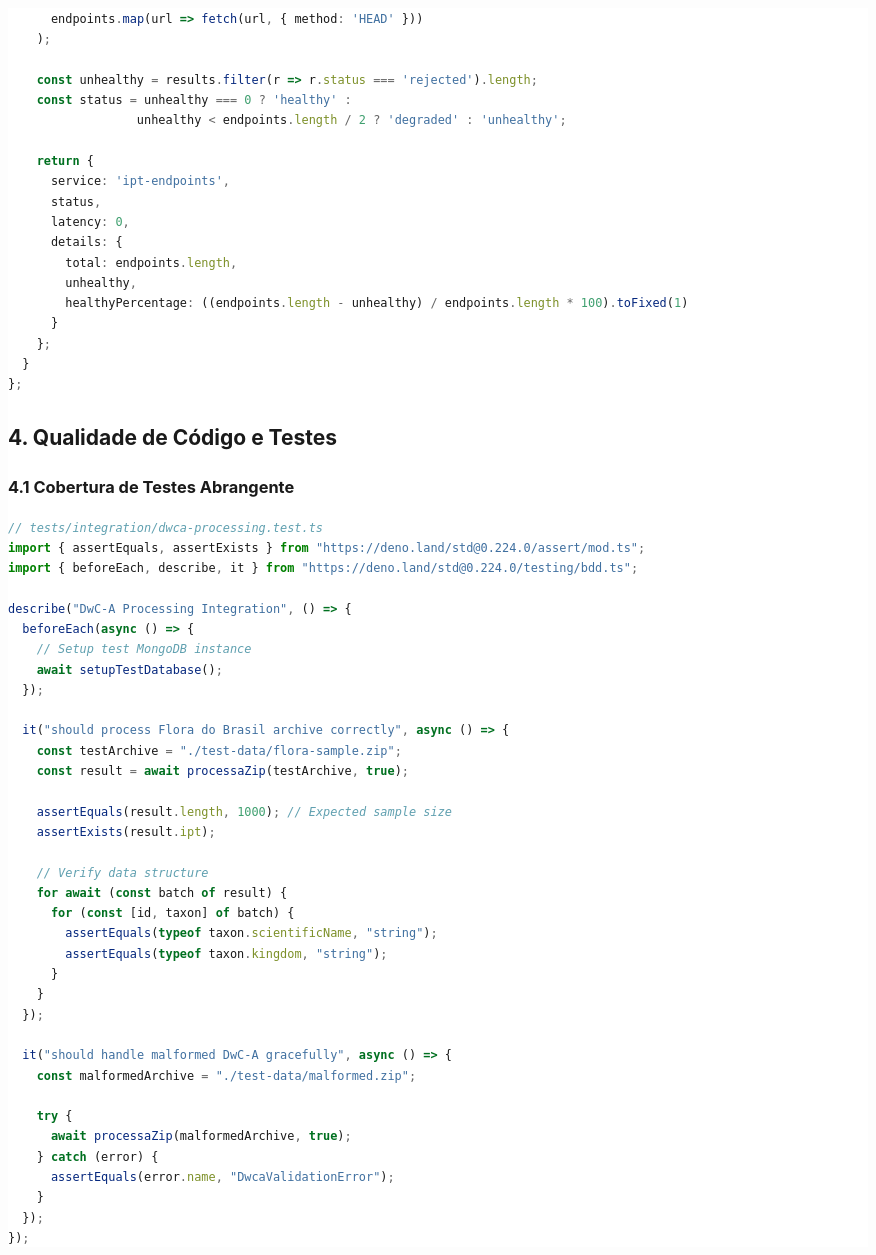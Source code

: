 ```typescript
      endpoints.map(url => fetch(url, { method: 'HEAD' }))
    );
    
    const unhealthy = results.filter(r => r.status === 'rejected').length;
    const status = unhealthy === 0 ? 'healthy' : 
                  unhealthy < endpoints.length / 2 ? 'degraded' : 'unhealthy';
    
    return {
      service: 'ipt-endpoints',
      status,
      latency: 0,
      details: {
        total: endpoints.length,
        unhealthy,
        healthyPercentage: ((endpoints.length - unhealthy) / endpoints.length * 100).toFixed(1)
      }
    };
  }
};
```

## 4. Qualidade de Código e Testes

### 4.1 Cobertura de Testes Abrangente

```typescript
// tests/integration/dwca-processing.test.ts
import { assertEquals, assertExists } from "https://deno.land/std@0.224.0/assert/mod.ts";
import { beforeEach, describe, it } from "https://deno.land/std@0.224.0/testing/bdd.ts";

describe("DwC-A Processing Integration", () => {
  beforeEach(async () => {
    // Setup test MongoDB instance
    await setupTestDatabase();
  });

  it("should process Flora do Brasil archive correctly", async () => {
    const testArchive = "./test-data/flora-sample.zip";
    const result = await processaZip(testArchive, true);
    
    assertEquals(result.length, 1000); // Expected sample size
    assertExists(result.ipt);
    
    // Verify data structure
    for await (const batch of result) {
      for (const [id, taxon] of batch) {
        assertEquals(typeof taxon.scientificName, "string");
        assertEquals(typeof taxon.kingdom, "string");
      }
    }
  });

  it("should handle malformed DwC-A gracefully", async () => {
    const malformedArchive = "./test-data/malformed.zip";
    
    try {
      await processaZip(malformedArchive, true);
    } catch (error) {
      assertEquals(error.name, "DwcaValidationError");
    }
  });
});
```